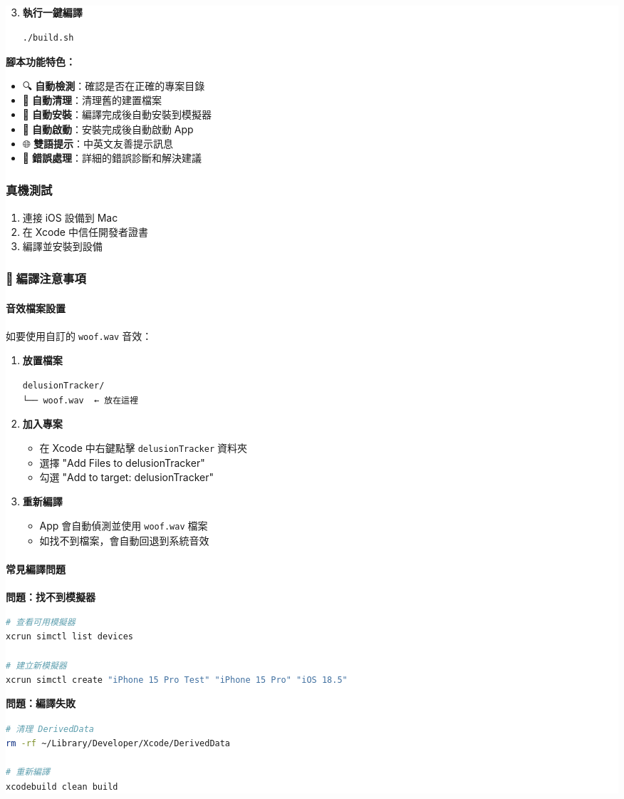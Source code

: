 3. **執行一鍵編譯**
   ```bash
   ./build.sh
   ```

**腳本功能特色：**
- 🔍 **自動檢測**：確認是否在正確的專案目錄
- 🧹 **自動清理**：清理舊的建置檔案
- 📱 **自動安裝**：編譯完成後自動安裝到模擬器
- 🚀 **自動啟動**：安裝完成後自動啟動 App
- 🌐 **雙語提示**：中英文友善提示訊息
- 🔧 **錯誤處理**：詳細的錯誤診斷和解決建議

### 真機測試
1. 連接 iOS 設備到 Mac
2. 在 Xcode 中信任開發者證書
3. 編譯並安裝到設備

### 📝 編譯注意事項

#### 音效檔案設置
如要使用自訂的 `woof.wav` 音效：

1. **放置檔案**
   ```
   delusionTracker/
   └── woof.wav  ← 放在這裡
   ```

2. **加入專案**
   - 在 Xcode 中右鍵點擊 `delusionTracker` 資料夾
   - 選擇 "Add Files to delusionTracker"
   - 勾選 "Add to target: delusionTracker"

3. **重新編譯**
   - App 會自動偵測並使用 `woof.wav` 檔案
   - 如找不到檔案，會自動回退到系統音效

#### 常見編譯問題

**問題：找不到模擬器**
```bash
# 查看可用模擬器
xcrun simctl list devices

# 建立新模擬器
xcrun simctl create "iPhone 15 Pro Test" "iPhone 15 Pro" "iOS 18.5"
```

**問題：編譯失敗**
```bash
# 清理 DerivedData
rm -rf ~/Library/Developer/Xcode/DerivedData

# 重新編譯
xcodebuild clean build
```
